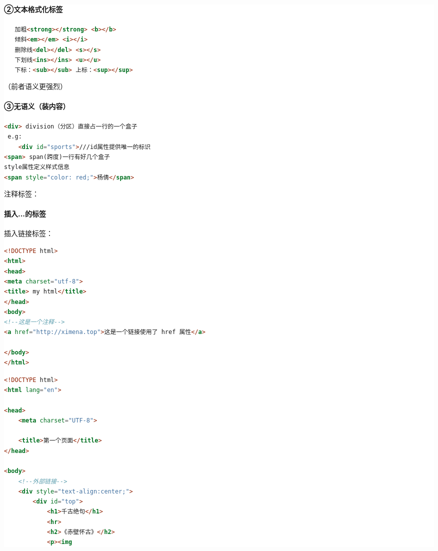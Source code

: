 #### ②文本格式化标签

```html
   加粗<strong></strong> <b></b>
   倾斜<em></em> <i></i>
   删除线<del></del> <s></s>
   下划线<ins></ins> <u></u>
   下标：<sub></sub> 上标：<sup></sup>

```





（前者语义更强烈）

#### ③无语义（装内容）

```html
<div> division（分区）直接占一行的一个盒子
 e.g:
    <div id="sports">///id属性提供唯一的标识
<span> span(跨度)一行有好几个盒子
style属性定义样式信息
<span style="color: red;">杨倩</span>
```

注释标签：



#### 插入...的标签

插入链接标签：  <a>

```html
<!DOCTYPE html>
<html>
<head>
<meta charset="utf-8">
<title> my html</title>
</head>
<body>
<!--这是一个注释-->
<a href="http://ximena.top">这是一个链接使用了 href 属性</a>

</body>
</html>
```

```html
<!DOCTYPE html>
<html lang="en">

<head>
    <meta charset="UTF-8">

    <title>第一个页面</title>
</head>

<body>
    <!--外部链接-->
    <div style="text-align:center;">
        <div id="top">
            <h1>千古绝句</h1>
            <hr>
            <h2>《赤壁怀古》</h2>
            <p><img
```